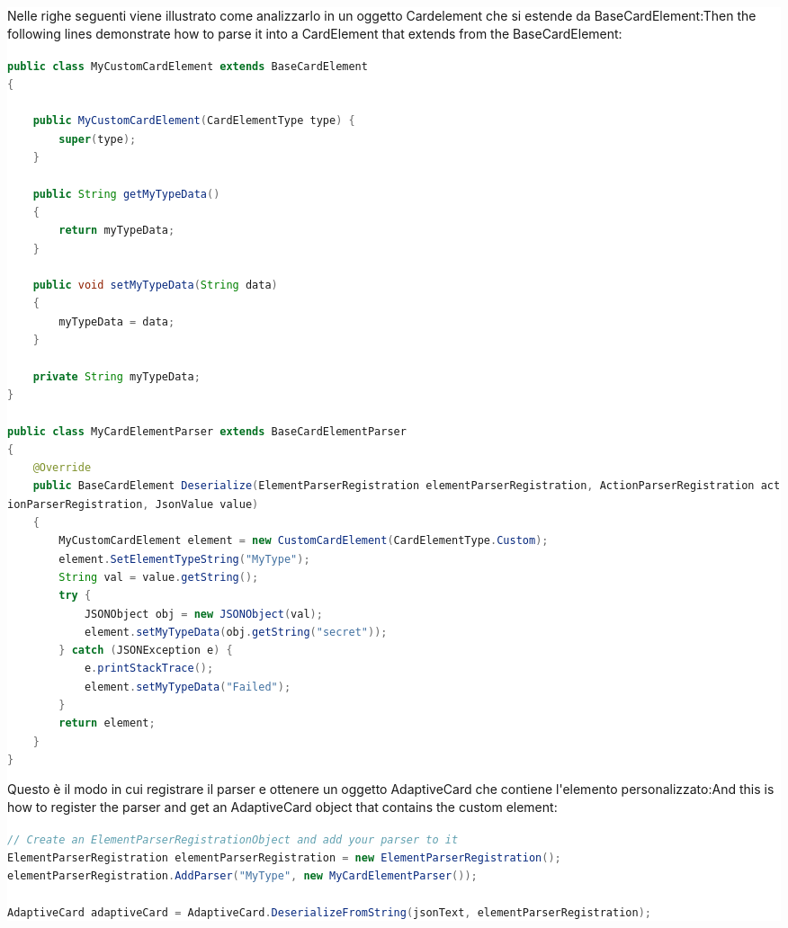 <span data-ttu-id="cb38b-112">Nelle righe seguenti viene illustrato come analizzarlo in un oggetto Cardelement che si estende da BaseCardElement:</span><span class="sxs-lookup"><span data-stu-id="cb38b-112">Then the following lines demonstrate how to parse it into a CardElement that extends from the BaseCardElement:</span></span>
```java
public class MyCustomCardElement extends BaseCardElement
{

    public MyCustomCardElement(CardElementType type) {
        super(type);
    }

    public String getMyTypeData()
    {
        return myTypeData;
    }

    public void setMyTypeData(String data)
    {
        myTypeData = data;
    }

    private String myTypeData;
}

public class MyCardElementParser extends BaseCardElementParser
{
    @Override
    public BaseCardElement Deserialize(ElementParserRegistration elementParserRegistration, ActionParserRegistration actionParserRegistration, JsonValue value)
    {
        MyCustomCardElement element = new CustomCardElement(CardElementType.Custom);
        element.SetElementTypeString("MyType");
        String val = value.getString();
        try {
            JSONObject obj = new JSONObject(val);
            element.setMyTypeData(obj.getString("secret"));
        } catch (JSONException e) {
            e.printStackTrace();
            element.setMyTypeData("Failed");
        }
        return element;
    }
}
```

<span data-ttu-id="cb38b-113">Questo è il modo in cui registrare il parser e ottenere un oggetto AdaptiveCard che contiene l'elemento personalizzato:</span><span class="sxs-lookup"><span data-stu-id="cb38b-113">And this is how to register the parser and get an AdaptiveCard object that contains the custom element:</span></span>
```java
// Create an ElementParserRegistrationObject and add your parser to it
ElementParserRegistration elementParserRegistration = new ElementParserRegistration();
elementParserRegistration.AddParser("MyType", new MyCardElementParser());

AdaptiveCard adaptiveCard = AdaptiveCard.DeserializeFromString(jsonText, elementParserRegistration);
```
